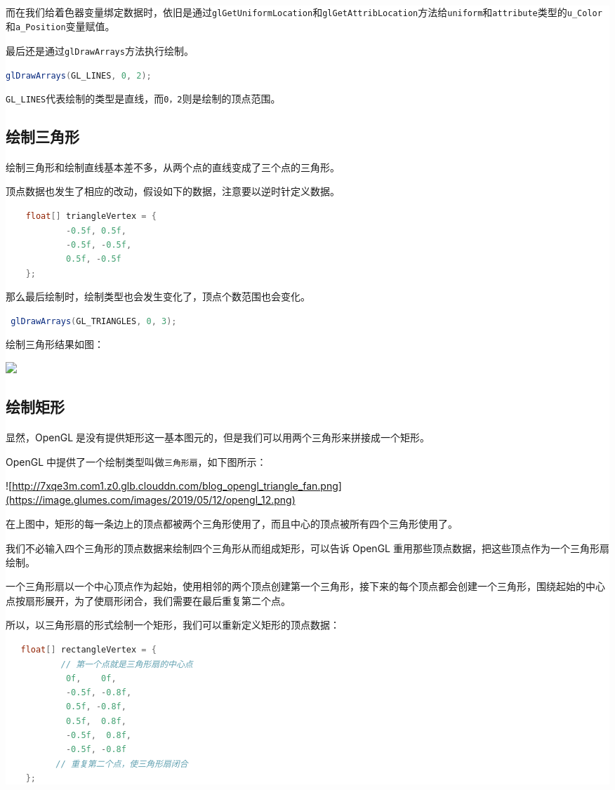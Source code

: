 而在我们给着色器变量绑定数据时，依旧是通过`glGetUniformLocation`和`glGetAttribLocation`方法给`uniform`和`attribute`类型的`u_Color`和`a_Position`变量赋值。

最后还是通过`glDrawArrays`方法执行绘制。

``` java
glDrawArrays(GL_LINES, 0, 2);
```

`GL_LINES`代表绘制的类型是直线，而`0，2`则是绘制的顶点范围。

## 绘制三角形

绘制三角形和绘制直线基本差不多，从两个点的直线变成了三个点的三角形。

顶点数据也发生了相应的改动，假设如下的数据，注意要以逆时针定义数据。
 
``` java
    float[] triangleVertex = {
            -0.5f, 0.5f,
            -0.5f, -0.5f,
            0.5f, -0.5f
    };
```

那么最后绘制时，绘制类型也会发生变化了，顶点个数范围也会变化。

``` java
 glDrawArrays(GL_TRIANGLES, 0, 3);
```

绘制三角形结果如图：

![](https://image.glumes.com/images/2019/05/12/opengl_11.png)


## 绘制矩形

显然，OpenGL 是没有提供矩形这一基本图元的，但是我们可以用两个三角形来拼接成一个矩形。

OpenGL 中提供了一个绘制类型叫做`三角形扇`，如下图所示：

![http://7xqe3m.com1.z0.glb.clouddn.com/blog_opengl_triangle_fan.png](https://image.glumes.com/images/2019/05/12/opengl_12.png)

在上图中，矩形的每一条边上的顶点都被两个三角形使用了，而且中心的顶点被所有四个三角形使用了。

我们不必输入四个三角形的顶点数据来绘制四个三角形从而组成矩形，可以告诉 OpenGL 重用那些顶点数据，把这些顶点作为一个三角形扇绘制。

一个三角形扇以一个中心顶点作为起始，使用相邻的两个顶点创建第一个三角形，接下来的每个顶点都会创建一个三角形，围绕起始的中心点按扇形展开，为了使扇形闭合，我们需要在最后重复第二个点。

所以，以三角形扇的形式绘制一个矩形，我们可以重新定义矩形的顶点数据：

``` java
   float[] rectangleVertex = {
		   // 第一个点就是三角形扇的中心点
            0f,    0f, 
            -0.5f, -0.8f,   
            0.5f, -0.8f,   
            0.5f,  0.8f,   
            -0.5f,  0.8f,   
            -0.5f, -0.8f
          // 重复第二个点，使三角形扇闭合
    };
```

